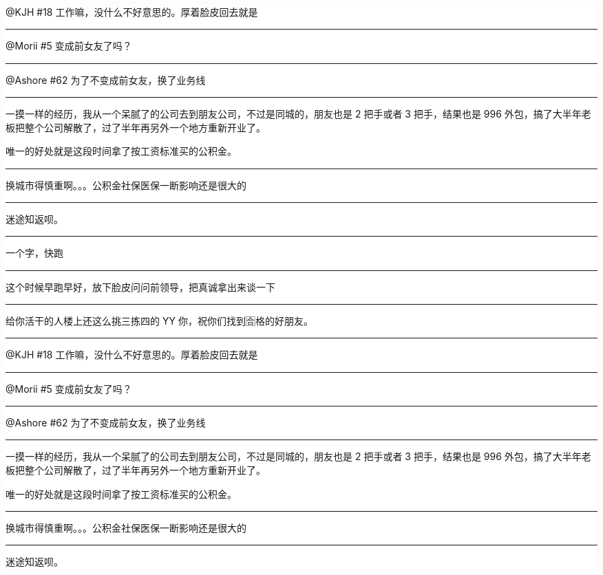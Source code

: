 @KJH #18 工作嘛，没什么不好意思的。厚着脸皮回去就是

---------------------------------------------------

@Morii #5 变成前女友了吗？

---------------------------------------------------

@Ashore #62 为了不变成前女友，换了业务线

---------------------------------------------------

一摸一样的经历，我从一个呆腻了的公司去到朋友公司，不过是同城的，朋友也是 2 把手或者 3 把手，结果也是 996 外包，搞了大半年老板把整个公司解散了，过了半年再另外一个地方重新开业了。

唯一的好处就是这段时间拿了按工资标准买的公积金。

---------------------------------------------------

换城市得慎重啊。。。公积金社保医保一断影响还是很大的

---------------------------------------------------

迷途知返呗。

---------------------------------------------------

一个字，快跑

---------------------------------------------------

这个时候早跑早好，放下脸皮问问前领导，把真诚拿出来谈一下

---------------------------------------------------

给你活干的人楼上还这么挑三拣四的 YY 你，祝你们找到🈴格的好朋友。

---------------------------------------------------

@KJH #18 工作嘛，没什么不好意思的。厚着脸皮回去就是

---------------------------------------------------

@Morii #5 变成前女友了吗？

---------------------------------------------------

@Ashore #62 为了不变成前女友，换了业务线

---------------------------------------------------

一摸一样的经历，我从一个呆腻了的公司去到朋友公司，不过是同城的，朋友也是 2 把手或者 3 把手，结果也是 996 外包，搞了大半年老板把整个公司解散了，过了半年再另外一个地方重新开业了。

唯一的好处就是这段时间拿了按工资标准买的公积金。

---------------------------------------------------

换城市得慎重啊。。。公积金社保医保一断影响还是很大的

---------------------------------------------------

迷途知返呗。
